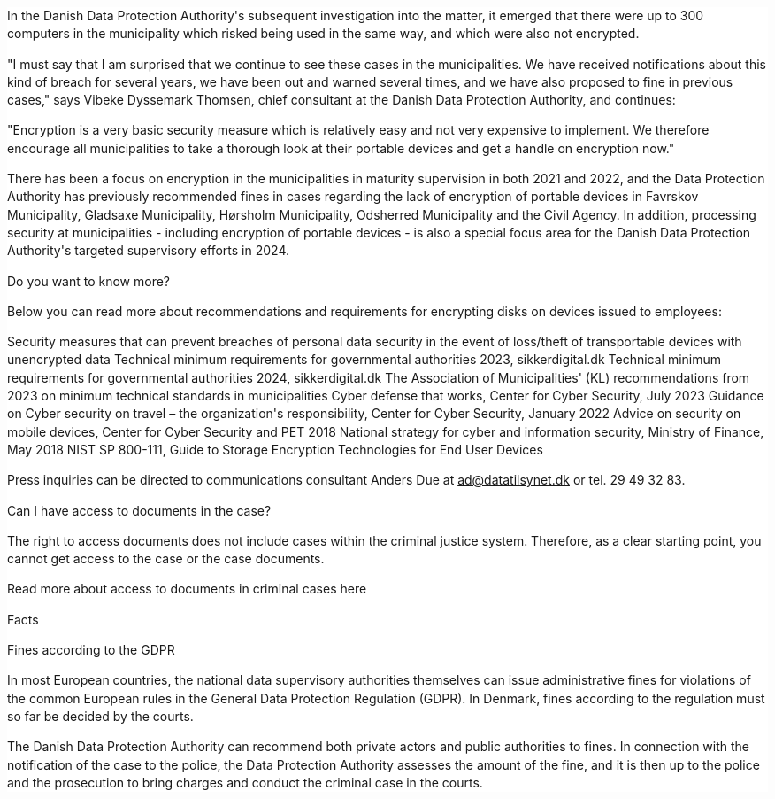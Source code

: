 In the Danish Data Protection Authority's subsequent investigation into the matter, it emerged that there were up to 300 computers in the municipality which risked being used in the same way, and which were also not encrypted.

"I must say that I am surprised that we continue to see these cases in the municipalities. We have received notifications about this kind of breach for several years, we have been out and warned several times, and we have also proposed to fine in previous cases," says Vibeke Dyssemark Thomsen, chief consultant at the Danish Data Protection Authority, and continues:

"Encryption is a very basic security measure which is relatively easy and not very expensive to implement. We therefore encourage all municipalities to take a thorough look at their portable devices and get a handle on encryption now."

There has been a focus on encryption in the municipalities in maturity supervision in both 2021 and 2022, and the Data Protection Authority has previously recommended fines in cases regarding the lack of encryption of portable devices in Favrskov Municipality, Gladsaxe Municipality, Hørsholm Municipality, Odsherred Municipality and the Civil Agency. In addition, processing security at municipalities - including encryption of portable devices - is also a special focus area for the Danish Data Protection Authority's targeted supervisory efforts in 2024.

Do you want to know more?

Below you can read more about recommendations and requirements for encrypting disks on devices issued to employees:

Security measures that can prevent breaches of personal data security in the event of loss/theft of transportable devices with unencrypted data Technical minimum requirements for governmental authorities 2023, sikkerdigital.dk Technical minimum requirements for governmental authorities 2024, sikkerdigital.dk The Association of Municipalities' (KL) recommendations from 2023 on minimum technical standards in municipalities Cyber defense that works, Center for Cyber Security, July 2023 Guidance on Cyber security on travel – the organization's responsibility, Center for Cyber Security, January 2022 Advice on security on mobile devices, Center for Cyber Security and PET 2018 National strategy for cyber and information security, Ministry of Finance, May 2018 NIST SP 800-111, Guide to Storage Encryption Technologies for End User Devices

Press inquiries can be directed to communications consultant Anders Due at ad@datatilsynet.dk or tel. 29 49 32 83.

Can I have access to documents in the case?

The right to access documents does not include cases within the criminal justice system. Therefore, as a clear starting point, you cannot get access to the case or the case documents.

Read more about access to documents in criminal cases here

Facts

Fines according to the GDPR

In most European countries, the national data supervisory authorities themselves can issue administrative fines for violations of the common European rules in the General Data Protection Regulation (GDPR). In Denmark, fines according to the regulation must so far be decided by the courts.  

The Danish Data Protection Authority can recommend both private actors and public authorities to fines. In connection with the notification of the case to the police, the Data Protection Authority assesses the amount of the fine, and it is then up to the police and the prosecution to bring charges and conduct the criminal case in the courts.
